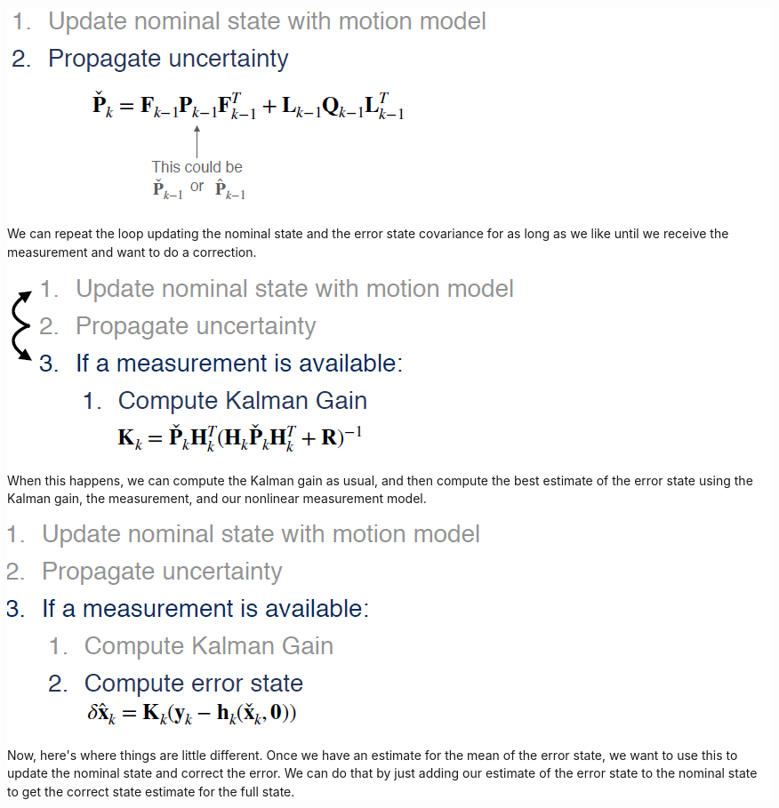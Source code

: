 ![1556784049446](assets/1556784049446.png)

We can repeat the loop updating the nominal state and the error state covariance for as long as we like until we receive the measurement and want to do a correction. 

![1556784145281](assets/1556784145281.png)

When this happens, we can compute the Kalman gain as usual, and then compute the best estimate of the error state using the Kalman gain, the measurement, and our nonlinear measurement model. 

![1556784200570](assets/1556784200570.png)

Now, here's where things are little different. Once we have an estimate for the mean of the error state, we want to use this to update the nominal state and correct the error. We can do that by just adding our estimate of the error state to the nominal state to get the correct state estimate for the full state. 
